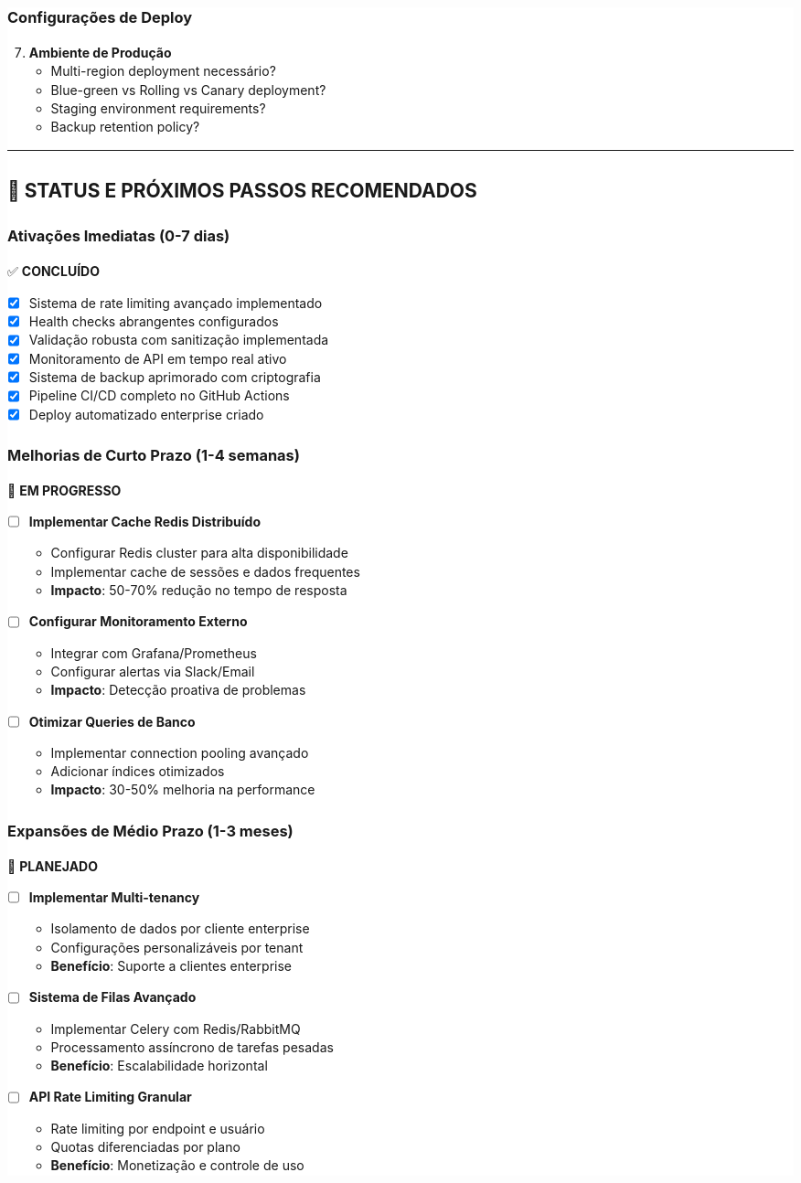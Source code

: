 ### **Configurações de Deploy**
7. **Ambiente de Produção**
   - Multi-region deployment necessário?
   - Blue-green vs Rolling vs Canary deployment?
   - Staging environment requirements?
   - Backup retention policy?

---

## 🎯 STATUS E PRÓXIMOS PASSOS RECOMENDADOS

### **Ativações Imediatas (0-7 dias)**
✅ **CONCLUÍDO**
- [x] Sistema de rate limiting avançado implementado
- [x] Health checks abrangentes configurados  
- [x] Validação robusta com sanitização implementada
- [x] Monitoramento de API em tempo real ativo
- [x] Sistema de backup aprimorado com criptografia
- [x] Pipeline CI/CD completo no GitHub Actions
- [x] Deploy automatizado enterprise criado

### **Melhorias de Curto Prazo (1-4 semanas)**
🔄 **EM PROGRESSO**
- [ ] **Implementar Cache Redis Distribuído**
  - Configurar Redis cluster para alta disponibilidade
  - Implementar cache de sessões e dados frequentes
  - **Impacto**: 50-70% redução no tempo de resposta

- [ ] **Configurar Monitoramento Externo**
  - Integrar com Grafana/Prometheus
  - Configurar alertas via Slack/Email
  - **Impacto**: Detecção proativa de problemas

- [ ] **Otimizar Queries de Banco**
  - Implementar connection pooling avançado
  - Adicionar índices otimizados
  - **Impacto**: 30-50% melhoria na performance

### **Expansões de Médio Prazo (1-3 meses)**
📅 **PLANEJADO**
- [ ] **Implementar Multi-tenancy**
  - Isolamento de dados por cliente enterprise
  - Configurações personalizáveis por tenant
  - **Benefício**: Suporte a clientes enterprise

- [ ] **Sistema de Filas Avançado**
  - Implementar Celery com Redis/RabbitMQ
  - Processamento assíncrono de tarefas pesadas
  - **Benefício**: Escalabilidade horizontal

- [ ] **API Rate Limiting Granular**
  - Rate limiting por endpoint e usuário
  - Quotas diferenciadas por plano
  - **Benefício**: Monetização e controle de uso
